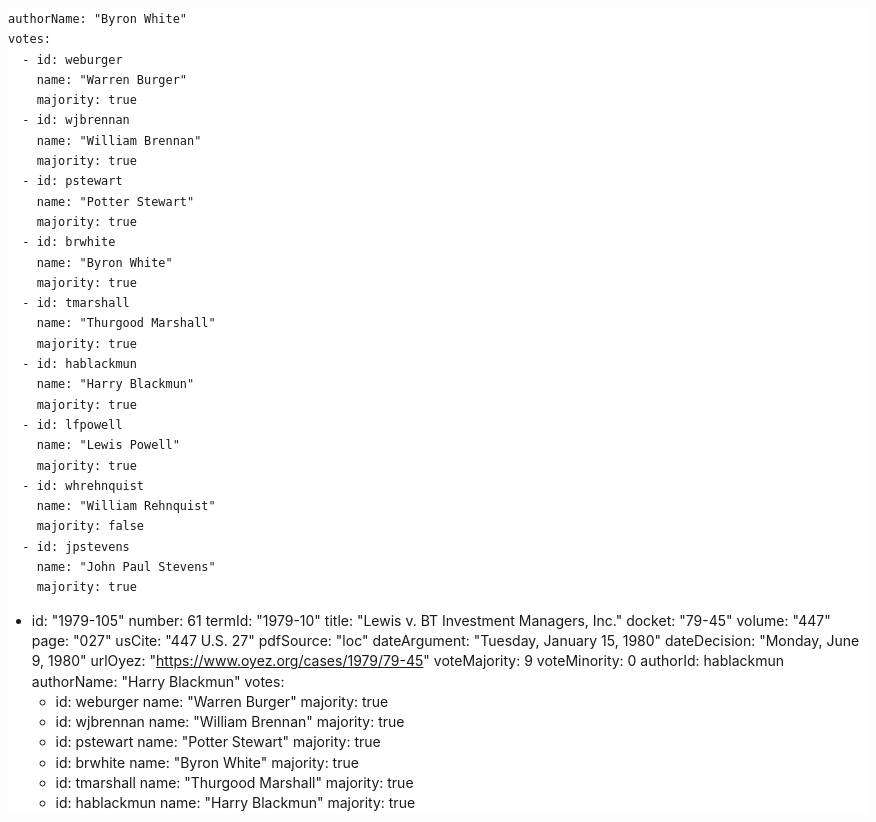     authorName: "Byron White"
    votes:
      - id: weburger
        name: "Warren Burger"
        majority: true
      - id: wjbrennan
        name: "William Brennan"
        majority: true
      - id: pstewart
        name: "Potter Stewart"
        majority: true
      - id: brwhite
        name: "Byron White"
        majority: true
      - id: tmarshall
        name: "Thurgood Marshall"
        majority: true
      - id: hablackmun
        name: "Harry Blackmun"
        majority: true
      - id: lfpowell
        name: "Lewis Powell"
        majority: true
      - id: whrehnquist
        name: "William Rehnquist"
        majority: false
      - id: jpstevens
        name: "John Paul Stevens"
        majority: true
  - id: "1979-105"
    number: 61
    termId: "1979-10"
    title: "Lewis v. BT Investment Managers, Inc."
    docket: "79-45"
    volume: "447"
    page: "027"
    usCite: "447 U.S. 27"
    pdfSource: "loc"
    dateArgument: "Tuesday, January 15, 1980"
    dateDecision: "Monday, June 9, 1980"
    urlOyez: "https://www.oyez.org/cases/1979/79-45"
    voteMajority: 9
    voteMinority: 0
    authorId: hablackmun
    authorName: "Harry Blackmun"
    votes:
      - id: weburger
        name: "Warren Burger"
        majority: true
      - id: wjbrennan
        name: "William Brennan"
        majority: true
      - id: pstewart
        name: "Potter Stewart"
        majority: true
      - id: brwhite
        name: "Byron White"
        majority: true
      - id: tmarshall
        name: "Thurgood Marshall"
        majority: true
      - id: hablackmun
        name: "Harry Blackmun"
        majority: true